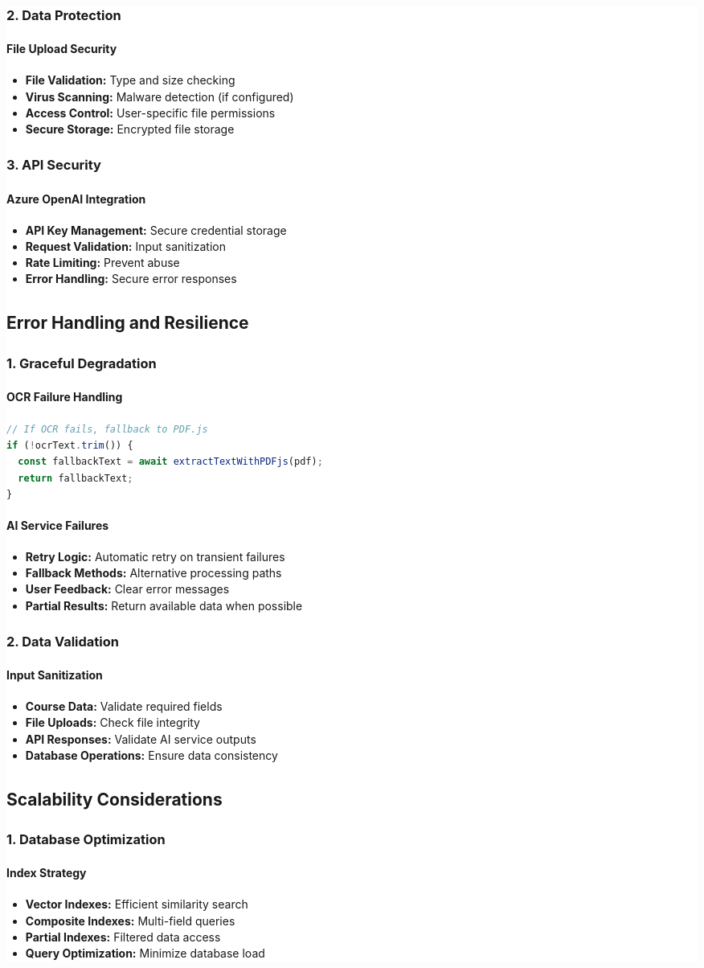 ### 2. Data Protection

#### File Upload Security
- **File Validation:** Type and size checking
- **Virus Scanning:** Malware detection (if configured)
- **Access Control:** User-specific file permissions
- **Secure Storage:** Encrypted file storage

### 3. API Security

#### Azure OpenAI Integration
- **API Key Management:** Secure credential storage
- **Request Validation:** Input sanitization
- **Rate Limiting:** Prevent abuse
- **Error Handling:** Secure error responses

## Error Handling and Resilience

### 1. Graceful Degradation

#### OCR Failure Handling
```typescript
// If OCR fails, fallback to PDF.js
if (!ocrText.trim()) {
  const fallbackText = await extractTextWithPDFjs(pdf);
  return fallbackText;
}
```

#### AI Service Failures
- **Retry Logic:** Automatic retry on transient failures
- **Fallback Methods:** Alternative processing paths
- **User Feedback:** Clear error messages
- **Partial Results:** Return available data when possible

### 2. Data Validation

#### Input Sanitization
- **Course Data:** Validate required fields
- **File Uploads:** Check file integrity
- **API Responses:** Validate AI service outputs
- **Database Operations:** Ensure data consistency

## Scalability Considerations

### 1. Database Optimization

#### Index Strategy
- **Vector Indexes:** Efficient similarity search
- **Composite Indexes:** Multi-field queries
- **Partial Indexes:** Filtered data access
- **Query Optimization:** Minimize database load
